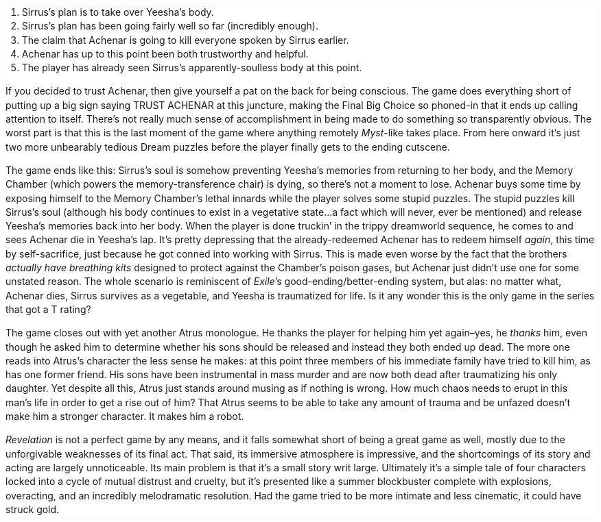 1. Sirrus’s plan is to take over Yeesha’s body.
2. Sirrus’s plan has been going fairly well so far (incredibly enough).
3. The claim that Achenar is going to kill everyone spoken by
   Sirrus earlier.
4. Achenar has up to this point been both trustworthy and helpful.
5. The player has already seen Sirrus’s apparently-soulless body at
   this point.

If you decided to trust Achenar, then give yourself a pat on the back
for being conscious. The game does everything short of putting up a big
sign saying TRUST ACHENAR at this juncture, making the Final Big Choice
so phoned-in that it ends up calling attention to itself. There’s not
really much sense of accomplishment in being made to do something so
transparently obvious. The worst part is that this is the last moment of
the game where anything remotely *Myst*-like takes place. From here
onward it’s just two more unbearably tedious Dream puzzles before the
player finally gets to the ending cutscene.

The game ends like this: Sirrus’s soul is somehow preventing Yeesha’s
memories from returning to her body, and the Memory Chamber (which
powers the memory-transference chair) is dying, so there’s not a moment
to lose. Achenar buys some time by exposing himself to the Memory
Chamber’s lethal innards while the player solves some stupid puzzles.
The stupid puzzles kill Sirrus’s soul (although his body continues to
exist in a vegetative state…a fact which will never, ever be mentioned)
and release Yeesha’s memories back into her body. When the player is
done truckin’ in the trippy dreamworld sequence, he comes to and sees
Achenar die in Yeesha’s lap. It’s pretty depressing that the
already-redeemed Achenar has to redeem himself *again*, this time by
self-sacrifice, just because he got conned into working with Sirrus.
This is made even worse by the fact that the brothers *actually have
breathing kits* designed to protect against the Chamber’s poison gases,
but Achenar just didn’t use one for some unstated reason. The whole
scenario is reminiscent of *Exile*’s good-ending/better-ending system,
but alas: no matter what, Achenar dies, Sirrus survives as a vegetable,
and Yeesha is traumatized for life. Is it any wonder this is the only
game in the series that got a T rating?

The game closes out with yet another Atrus monologue. He thanks the
player for helping him yet again–yes, he *thanks* him, even though he
asked him to determine whether his sons should be released and instead
they both ended up dead. The more one reads into Atrus’s character the
less sense he makes: at this point three members of his immediate family
have tried to kill him, as has one former friend. His sons have been
instrumental in mass murder and are now both dead after traumatizing his
only daughter. Yet despite all this, Atrus just stands around musing as
if nothing is wrong. How much chaos needs to erupt in this man’s life in
order to get a rise out of him? That Atrus seems to be able to take any
amount of trauma and be unfazed doesn’t make him a stronger character.
It makes him a robot.

*Revelation* is not a perfect game by any means, and it falls somewhat
short of being a great game as well, mostly due to the unforgivable
weaknesses of its final act. That said, its immersive atmosphere is
impressive, and the shortcomings of its story and acting are largely
unnoticeable. Its main problem is that it’s a small story writ large.
Ultimately it’s a simple tale of four characters locked into a cycle of
mutual distrust and cruelty, but it’s presented like a summer
blockbuster complete with explosions, overacting, and an incredibly
melodramatic resolution. Had the game tried to be more intimate and less
cinematic, it could have struck gold.